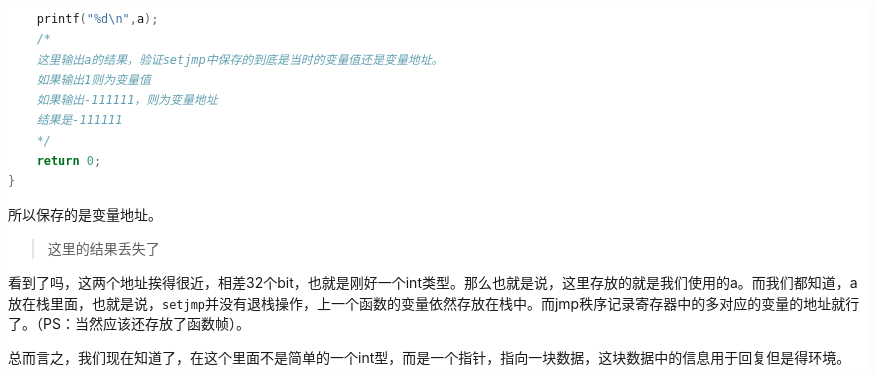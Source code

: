 ```c
	printf("%d\n",a);
    /*
    这里输出a的结果，验证setjmp中保存的到底是当时的变量值还是变量地址。
    如果输出1则为变量值
    如果输出-111111，则为变量地址
    结果是-111111
    */
    return 0;
}

```

所以保存的是变量地址。

> 这里的结果丢失了

看到了吗，这两个地址挨得很近，相差32个bit，也就是刚好一个int类型。那么也就是说，这里存放的就是我们使用的a。而我们都知道，a放在栈里面，也就是说，`setjmp`并没有退栈操作，上一个函数的变量依然存放在栈中。而jmp秩序记录寄存器中的多对应的变量的地址就行了。（PS：当然应该还存放了函数帧）。

总而言之，我们现在知道了，在这个里面不是简单的一个int型，而是一个指针，指向一块数据，这块数据中的信息用于回复但是得环境。